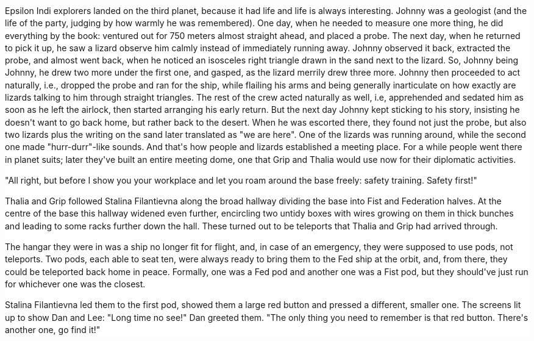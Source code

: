 Epsilon Indi explorers landed on the third planet,
because it had life and life is always interesting.
Johnny was a geologist
(and the life of the party, judging by how warmly he was remembered).
One day, when he needed to measure one more thing,
he did everything by the book:
ventured out for 750 meters almost straight ahead, and placed a probe.
The next day, when he returned to pick it up, he saw a lizard
observe him calmly instead of immediately running away.
Johnny observed it back, extracted the probe,
and almost went back, when he
noticed an isosceles right triangle drawn in the sand next to the lizard.
So, Johnny being Johnny, he drew two more under the first one,
and gasped, as the lizard merrily drew three more.
Johnny then proceeded to act naturally, i.e.,
dropped the probe and ran for the ship,
while flailing his arms and being generally inarticulate
on how exactly are lizards talking to him through straight triangles.
The rest of the crew acted naturally as well, i.e,
apprehended and sedated him as soon as he left the airlock,
then started arranging his early return.
But the next day Johnny kept sticking to his story,
insisting he doesn't want to go back home, but rather back to the desert.
When he was escorted there, they found not just the probe,
but also two lizards plus the writing on the sand
later translated as "we are here".
One of the lizards was running around,
while the second one made "hurr-durr"-like sounds.
And that's how people and lizards established a meeting place.
For a while people went there in planet suits;
later they've built an entire meeting dome,
one that Grip and Thalia would use now for their diplomatic activities.

"All right, but before I show you your workplace
 and let you roam around the base freely: safety training. Safety first!"

Thalia and Grip followed Stalina Filantievna along the broad hallway
dividing the base into Fist and Federation halves.
At the centre of the base this hallway widened even further,
encircling two untidy boxes with wires growing on them in thick bunches
and leading to some racks further down the hall.
These turned out to be teleports that Thalia and Grip had arrived through.

The hangar they were in was a ship no longer fit for flight,
and, in case of an emergency, they were supposed
to use pods, not teleports.
Two pods, each able to seat ten, were always ready to bring them to the
Fed ship at the orbit, and, from there,
they could be teleported back home in peace.
Formally, one was a Fed pod and another one was a Fist pod,
but they should've just run for whichever one was the closest.

Stalina Filantievna led them to the first pod, showed them a large red button
and pressed a different, smaller one.
The screens lit up to show Dan and Lee:
"Long time no see!" Dan greeted them.
 "The only thing you need to remember is that red button.
  There's another one, go find it!"

